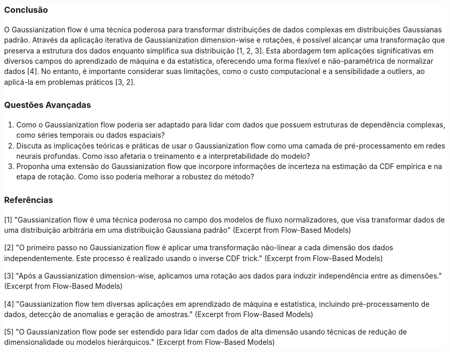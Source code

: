 ### Conclusão

O Gaussianization flow é uma técnica poderosa para transformar distribuições de dados complexas em distribuições Gaussianas padrão. Através da aplicação iterativa de Gaussianization dimension-wise e rotações, é possível alcançar uma transformação que preserva a estrutura dos dados enquanto simplifica sua distribuição [1, 2, 3]. Esta abordagem tem aplicações significativas em diversos campos do aprendizado de máquina e da estatística, oferecendo uma forma flexível e não-paramétrica de normalizar dados [4]. No entanto, é importante considerar suas limitações, como o custo computacional e a sensibilidade a outliers, ao aplicá-la em problemas práticos [3, 2].

### Questões Avançadas

1. Como o Gaussianization flow poderia ser adaptado para lidar com dados que possuem estruturas de dependência complexas, como séries temporais ou dados espaciais?
2. Discuta as implicações teóricas e práticas de usar o Gaussianization flow como uma camada de pré-processamento em redes neurais profundas. Como isso afetaria o treinamento e a interpretabilidade do modelo?
3. Proponha uma extensão do Gaussianization flow que incorpore informações de incerteza na estimação da CDF empírica e na etapa de rotação. Como isso poderia melhorar a robustez do método?

### Referências

[1] "Gaussianization flow é uma técnica poderosa no campo dos modelos de fluxo normalizadores, que visa transformar dados de uma distribuição arbitrária em uma distribuição Gaussiana padrão" (Excerpt from Flow-Based Models)

[2] "O primeiro passo no Gaussianization flow é aplicar uma transformação não-linear a cada dimensão dos dados independentemente. Este processo é realizado usando o inverse CDF trick." (Excerpt from Flow-Based Models)

[3] "Após a Gaussianization dimension-wise, aplicamos uma rotação aos dados para induzir independência entre as dimensões." (Excerpt from Flow-Based Models)

[4] "Gaussianization flow tem diversas aplicações em aprendizado de máquina e estatística, incluindo pré-processamento de dados, detecção de anomalias e geração de amostras." (Excerpt from Flow-Based Models)

[5] "O Gaussianization flow pode ser estendido para lidar com dados de alta dimensão usando técnicas de redução de dimensionalidade ou modelos hierárquicos." (Excerpt from Flow-Based Models)